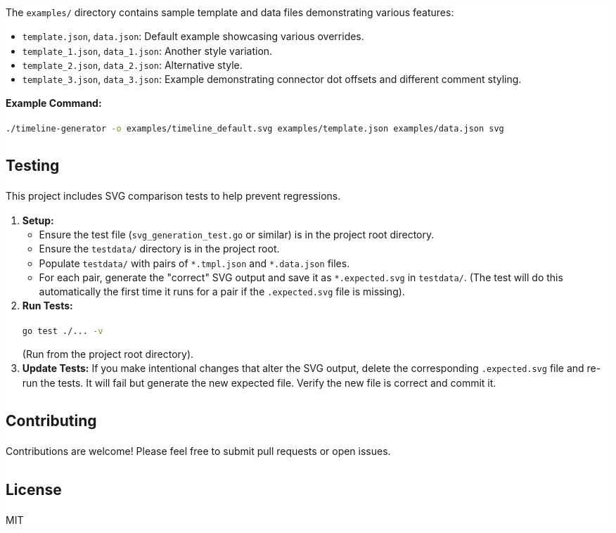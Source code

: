 The `examples/` directory contains sample template and data files demonstrating various features:

*   `template.json`, `data.json`: Default example showcasing various overrides.
*   `template_1.json`, `data_1.json`: Another style variation.
*   `template_2.json`, `data_2.json`: Alternative style.
*   `template_3.json`, `data_3.json`: Example demonstrating connector dot offsets and different comment styling.

**Example Command:**

```bash
./timeline-generator -o examples/timeline_default.svg examples/template.json examples/data.json svg
```

## Testing

This project includes SVG comparison tests to help prevent regressions.

1.  **Setup:**
    *   Ensure the test file (`svg_generation_test.go` or similar) is in the project root directory.
    *   Ensure the `testdata/` directory is in the project root.
    *   Populate `testdata/` with pairs of `*.tmpl.json` and `*.data.json` files.
    *   For each pair, generate the "correct" SVG output and save it as `*.expected.svg` in `testdata/`. (The test will do this automatically the first time it runs for a pair if the `.expected.svg` file is missing).
2.  **Run Tests:**
    ```bash
    go test ./... -v
    ```
    (Run from the project root directory).
3.  **Update Tests:** If you make intentional changes that alter the SVG output, delete the corresponding `.expected.svg` file and re-run the tests. It will fail but generate the new expected file. Verify the new file is correct and commit it.

## Contributing

Contributions are welcome! Please feel free to submit pull requests or open issues.

## License

MIT